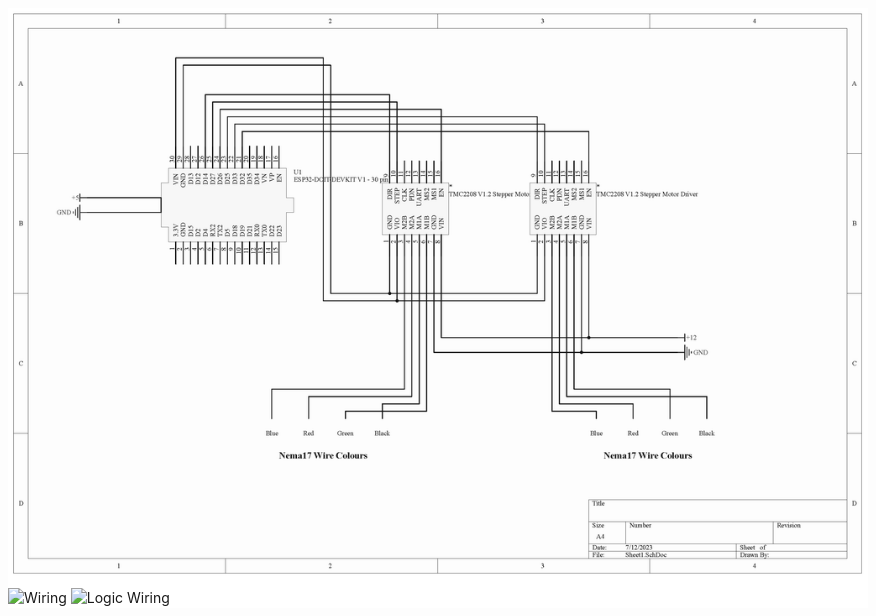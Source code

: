 ![Wiring Schematic](https://raw.githubusercontent.com/h7-v/DIYnamount/main/images/diynamount_schematic.png)
![Wiring](https://raw.githubusercontent.com/h7-v/DIYnamount/main/images/full-wiring.JPG)
![Logic Wiring](https://raw.githubusercontent.com/h7-v/DIYnamount/main/images/logic-wiring.JPG)